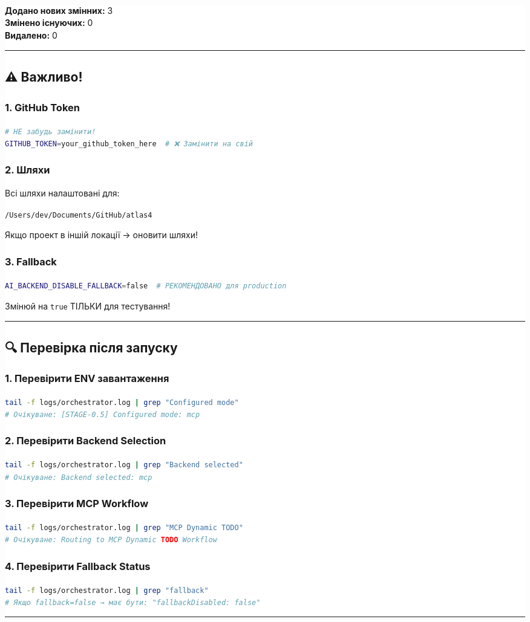 **Додано нових змінних:** 3  
**Змінено існуючих:** 0  
**Видалено:** 0

---

## ⚠️ Важливо!

### 1. GitHub Token
```bash
# НЕ забудь замінити!
GITHUB_TOKEN=your_github_token_here  # ❌ Замінити на свій
```

### 2. Шляхи
Всі шляхи налаштовані для:
```bash
/Users/dev/Documents/GitHub/atlas4
```

Якщо проект в іншій локації → оновити шляхи!

### 3. Fallback
```bash
AI_BACKEND_DISABLE_FALLBACK=false  # РЕКОМЕНДОВАНО для production
```

Змінюй на `true` ТІЛЬКИ для тестування!

---

## 🔍 Перевірка після запуску

### 1. Перевірити ENV завантаження
```bash
tail -f logs/orchestrator.log | grep "Configured mode"
# Очікуване: [STAGE-0.5] Configured mode: mcp
```

### 2. Перевірити Backend Selection
```bash
tail -f logs/orchestrator.log | grep "Backend selected"
# Очікуване: Backend selected: mcp
```

### 3. Перевірити MCP Workflow
```bash
tail -f logs/orchestrator.log | grep "MCP Dynamic TODO"
# Очікуване: Routing to MCP Dynamic TODO Workflow
```

### 4. Перевірити Fallback Status
```bash
tail -f logs/orchestrator.log | grep "fallback"
# Якщо fallback=false → має бути: "fallbackDisabled: false"
```

---